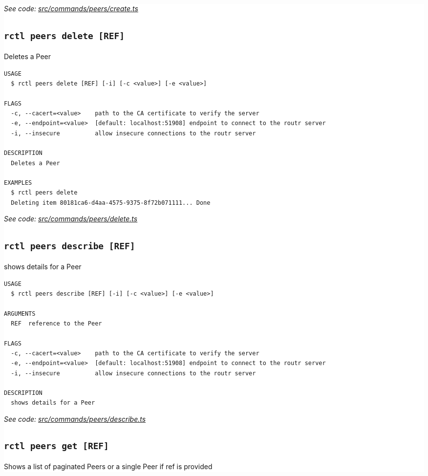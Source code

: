 _See code: [src/commands/peers/create.ts](https://github.com/fonoster/routr/blob/v2.13.12/mods/ctl/src/commands/peers/create.ts)_

## `rctl peers delete [REF]`

Deletes a Peer

```
USAGE
  $ rctl peers delete [REF] [-i] [-c <value>] [-e <value>]

FLAGS
  -c, --cacert=<value>    path to the CA certificate to verify the server
  -e, --endpoint=<value>  [default: localhost:51908] endpoint to connect to the routr server
  -i, --insecure          allow insecure connections to the routr server

DESCRIPTION
  Deletes a Peer

EXAMPLES
  $ rctl peers delete
  Deleting item 80181ca6-d4aa-4575-9375-8f72b071111... Done
```

_See code: [src/commands/peers/delete.ts](https://github.com/fonoster/routr/blob/v2.13.12/mods/ctl/src/commands/peers/delete.ts)_

## `rctl peers describe [REF]`

shows details for a Peer

```
USAGE
  $ rctl peers describe [REF] [-i] [-c <value>] [-e <value>]

ARGUMENTS
  REF  reference to the Peer

FLAGS
  -c, --cacert=<value>    path to the CA certificate to verify the server
  -e, --endpoint=<value>  [default: localhost:51908] endpoint to connect to the routr server
  -i, --insecure          allow insecure connections to the routr server

DESCRIPTION
  shows details for a Peer
```

_See code: [src/commands/peers/describe.ts](https://github.com/fonoster/routr/blob/v2.13.12/mods/ctl/src/commands/peers/describe.ts)_

## `rctl peers get [REF]`

Shows a list of paginated Peers or a single Peer if ref is provided
